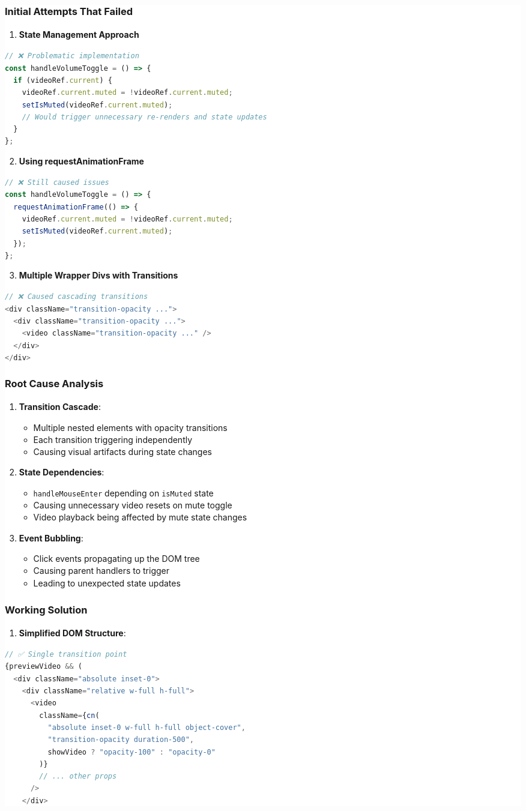 ### Initial Attempts That Failed
1. **State Management Approach**
```typescript
// ❌ Problematic implementation
const handleVolumeToggle = () => {
  if (videoRef.current) {
    videoRef.current.muted = !videoRef.current.muted;
    setIsMuted(videoRef.current.muted);
    // Would trigger unnecessary re-renders and state updates
  }
};
```

2. **Using requestAnimationFrame**
```typescript
// ❌ Still caused issues
const handleVolumeToggle = () => {
  requestAnimationFrame(() => {
    videoRef.current.muted = !videoRef.current.muted;
    setIsMuted(videoRef.current.muted);
  });
};
```

3. **Multiple Wrapper Divs with Transitions**
```typescript
// ❌ Caused cascading transitions
<div className="transition-opacity ...">
  <div className="transition-opacity ...">
    <video className="transition-opacity ..." />
  </div>
</div>
```

### Root Cause Analysis
1. **Transition Cascade**:
   - Multiple nested elements with opacity transitions
   - Each transition triggering independently
   - Causing visual artifacts during state changes

2. **State Dependencies**:
   - `handleMouseEnter` depending on `isMuted` state
   - Causing unnecessary video resets on mute toggle
   - Video playback being affected by mute state changes

3. **Event Bubbling**:
   - Click events propagating up the DOM tree
   - Causing parent handlers to trigger
   - Leading to unexpected state updates

### Working Solution
1. **Simplified DOM Structure**:
```typescript
// ✅ Single transition point
{previewVideo && (
  <div className="absolute inset-0">
    <div className="relative w-full h-full">
      <video
        className={cn(
          "absolute inset-0 w-full h-full object-cover",
          "transition-opacity duration-500",
          showVideo ? "opacity-100" : "opacity-0"
        )}
        // ... other props
      />
    </div>
```